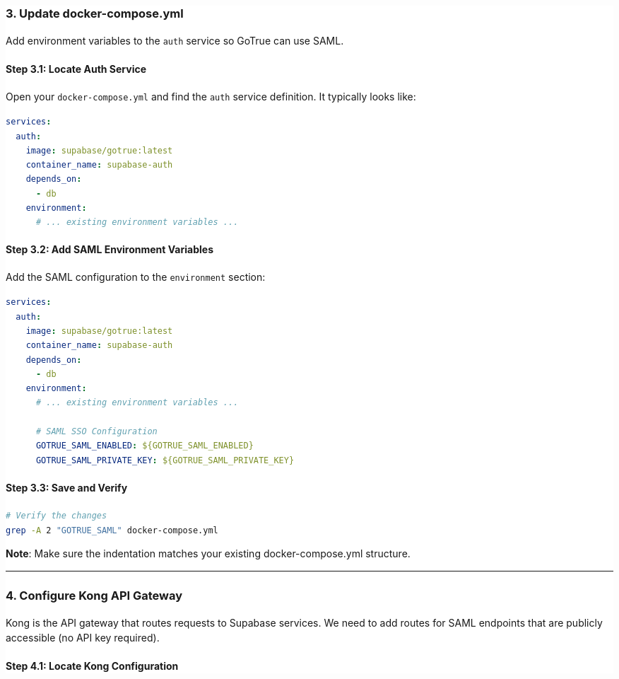 
### 3. Update docker-compose.yml

Add environment variables to the `auth` service so GoTrue can use SAML.

#### Step 3.1: Locate Auth Service

Open your `docker-compose.yml` and find the `auth` service definition. It typically looks like:

```yaml
services:
  auth:
    image: supabase/gotrue:latest
    container_name: supabase-auth
    depends_on:
      - db
    environment:
      # ... existing environment variables ...
```

#### Step 3.2: Add SAML Environment Variables

Add the SAML configuration to the `environment` section:

```yaml
services:
  auth:
    image: supabase/gotrue:latest
    container_name: supabase-auth
    depends_on:
      - db
    environment:
      # ... existing environment variables ...
      
      # SAML SSO Configuration
      GOTRUE_SAML_ENABLED: ${GOTRUE_SAML_ENABLED}
      GOTRUE_SAML_PRIVATE_KEY: ${GOTRUE_SAML_PRIVATE_KEY}
```

#### Step 3.3: Save and Verify

```bash
# Verify the changes
grep -A 2 "GOTRUE_SAML" docker-compose.yml
```

**Note**: Make sure the indentation matches your existing docker-compose.yml structure.

---

### 4. Configure Kong API Gateway

Kong is the API gateway that routes requests to Supabase services. We need to add routes for SAML endpoints that are publicly accessible (no API key required).

#### Step 4.1: Locate Kong Configuration
